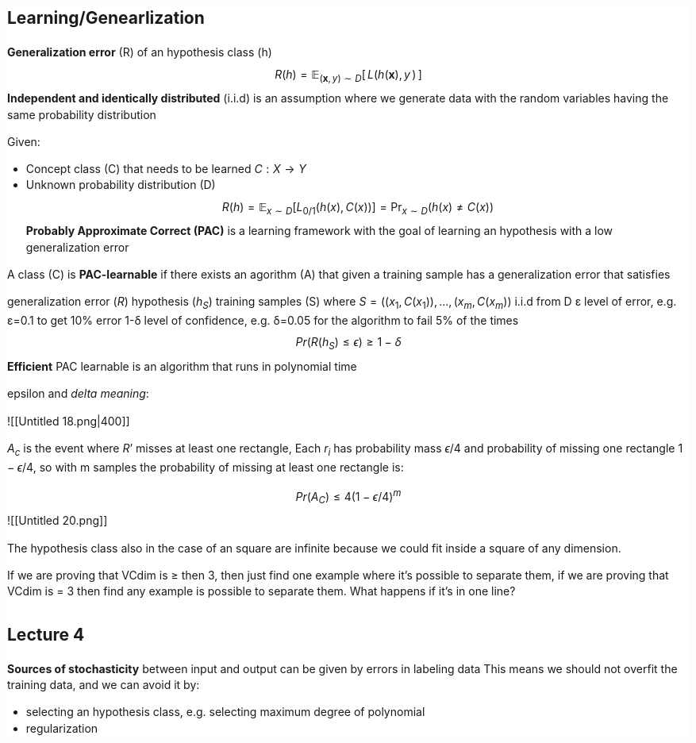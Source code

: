 ## Learning/Genearlization

**Generalization error** (R) of an hypothesis class (h)
$$
R(h)=\mathbb{E}_{(\mathbf{x},y)\sim D}\left[\,L(h(\mathbf{x}),y\,)\,\right]
$$
**Independent and identically distributed** (i.i.d) is an assumption where we generate data with the random variables having the same probability distribution

Given:
- Concept class (C) that needs to be learned $C: X \rightarrow Y$
- Unknown probability distribution (D)
$$
R(h)=\mathbb{E}_{x\sim D}\left[L_{0/1}(h(x),C(x))\right]=\operatorname*{Pr}_{x\sim D}(h(x)\neq C(x))
$$
**Probably Approximate Correct (PAC)** is a learning framework with the goal of learning an hypothesis with a low generalization error

A class (C) is **PAC-learnable** if there exists an agorithm (A) that given a training sample has a generalization error that satisfies

generalization error ($R$)
hypothesis ($h_S$)
training samples (S) where $S = ((x_1, C(x_1)), ..., (x_m , C(x_m ))$ i.i.d from D
ε level of error, e.g. ε=0.1 to get 10% error
1-δ level of confidence, e.g. δ=0.05 for the algorithm to fail 5% of the times
$$
Pr(R(h_S ) ≤ \epsilon) ≥ 1 − δ
$$
**Efficient** PAC learnable is an algorithm that runs in polynomial time

epsilon and *delta meaning*:

![[Untitled 18.png|400]]

$A_c$ is the event where $R’$ misses at least one rectangle, Each $r_i$ has probability mass $\epsilon / 4$ and probability of missing one rectangle $1 − \epsilon/4$, so with m samples the probability of missing at least one rectangle is:

$$
P r(A_{C})\leq4(1-\epsilon/4)^{m}
$$
![[Untitled 20.png]]

The hypothesis class also in the case of an square are infinite because we could fit inside a square of any dimension.

If we are proving that VCdim is ≥ then 3, then just find one example where it’s possible to separate them, if we are proving that VCdim is = 3 then find any example is possible to separate them. What happens if it’s in one line?

## Lecture 4
**Sources of stochasticity** between input and output can be given by errors in labeling data
This means we should not overfit the training data, and we can avoid it by:
- selecting an hypothesis class, e.g. selecting maximum degree of polynomial
- regularization

